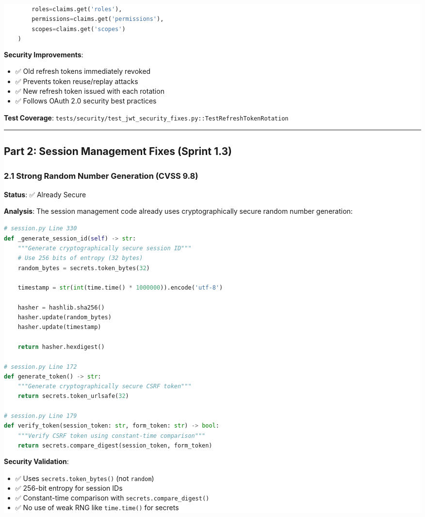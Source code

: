 ```python
        roles=claims.get('roles'),
        permissions=claims.get('permissions'),
        scopes=claims.get('scopes')
    )
```

**Security Improvements**:
- ✅ Old refresh tokens immediately revoked
- ✅ Prevents token reuse/replay attacks
- ✅ New refresh token issued with each rotation
- ✅ Follows OAuth 2.0 security best practices

**Test Coverage**: `tests/security/test_jwt_security_fixes.py::TestRefreshTokenRotation`

---

## Part 2: Session Management Fixes (Sprint 1.3)

### 2.1 Strong Random Number Generation (CVSS 9.8)

**Status**: ✅ Already Secure

**Analysis**: The session management code already uses cryptographically secure random number generation:

```python
# session.py Line 330
def _generate_session_id(self) -> str:
    """Generate cryptographically secure session ID"""
    # Use 256 bits of entropy (32 bytes)
    random_bytes = secrets.token_bytes(32)

    timestamp = str(int(time.time() * 1000000)).encode('utf-8')

    hasher = hashlib.sha256()
    hasher.update(random_bytes)
    hasher.update(timestamp)

    return hasher.hexdigest()

# session.py Line 172
def generate_token() -> str:
    """Generate cryptographically secure CSRF token"""
    return secrets.token_urlsafe(32)

# session.py Line 179
def verify_token(session_token: str, form_token: str) -> bool:
    """Verify CSRF token using constant-time comparison"""
    return secrets.compare_digest(session_token, form_token)
```

**Security Validation**:
- ✅ Uses `secrets.token_bytes()` (not `random`)
- ✅ 256-bit entropy for session IDs
- ✅ Constant-time comparison with `secrets.compare_digest()`
- ✅ No use of weak RNG like `time.time()` for secrets
